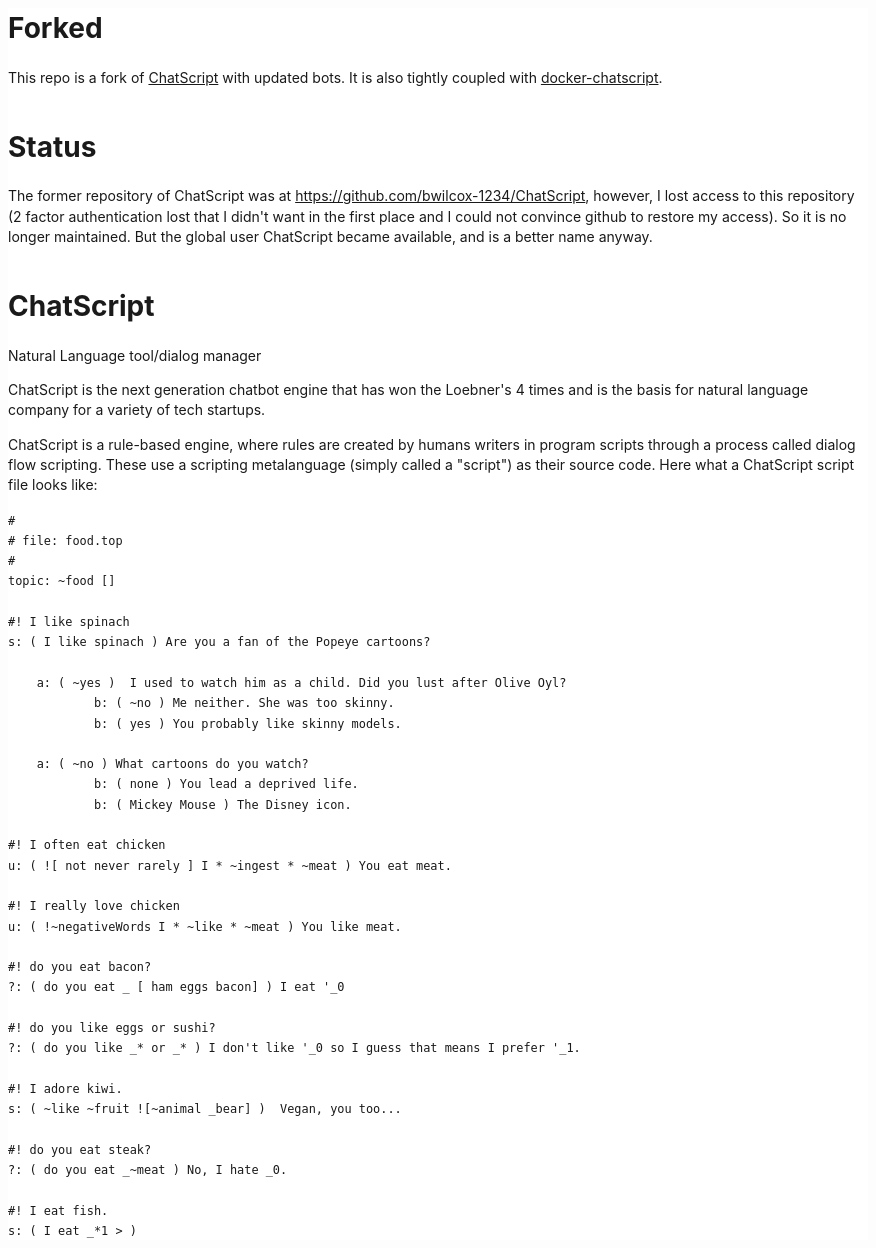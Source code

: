 # Forked

This repo is a fork of [ChatScript](https://github.com/ChatScript/ChatScript) with updated bots. It is also tightly coupled with [docker-chatscript](https://github.com/random-mud-pie/docker-chatscript).

# Status
The former repository of ChatScript was at https://github.com/bwilcox-1234/ChatScript, however, I lost
access to this repository (2 factor authentication lost that I didn't want in the first place and I could not convince
github to restore my access). So it is no longer maintained. But the global user ChatScript 
became available, and is a better name anyway.

# ChatScript
Natural Language tool/dialog manager

ChatScript is the next generation chatbot engine that has won the Loebner's 4 times and is the basis for natural language company for a variety of tech startups.

ChatScript is a rule-based engine, where rules are created by humans writers in program scripts through a process called dialog flow scripting. These use a scripting metalanguage (simply called a "script") as their source code. 
Here what a ChatScript script file looks like:
```
#
# file: food.top
#
topic: ~food []

#! I like spinach
s: ( I like spinach ) Are you a fan of the Popeye cartoons?
	
	a: ( ~yes )  I used to watch him as a child. Did you lust after Olive Oyl?
    	    b: ( ~no ) Me neither. She was too skinny.
    	    b: ( yes ) You probably like skinny models.
	
	a: ( ~no ) What cartoons do you watch?
     		b: ( none ) You lead a deprived life.
     		b: ( Mickey Mouse ) The Disney icon.

#! I often eat chicken
u: ( ![ not never rarely ] I * ~ingest * ~meat ) You eat meat.

#! I really love chicken
u: ( !~negativeWords I * ~like * ~meat ) You like meat.

#! do you eat bacon?
?: ( do you eat _ [ ham eggs bacon] ) I eat '_0

#! do you like eggs or sushi?
?: ( do you like _* or _* ) I don't like '_0 so I guess that means I prefer '_1.

#! I adore kiwi.
s: ( ~like ~fruit ![~animal _bear] )  Vegan, you too...

#! do you eat steak?
?: ( do you eat _~meat ) No, I hate _0.

#! I eat fish.
s: ( I eat _*1 > ) 
```